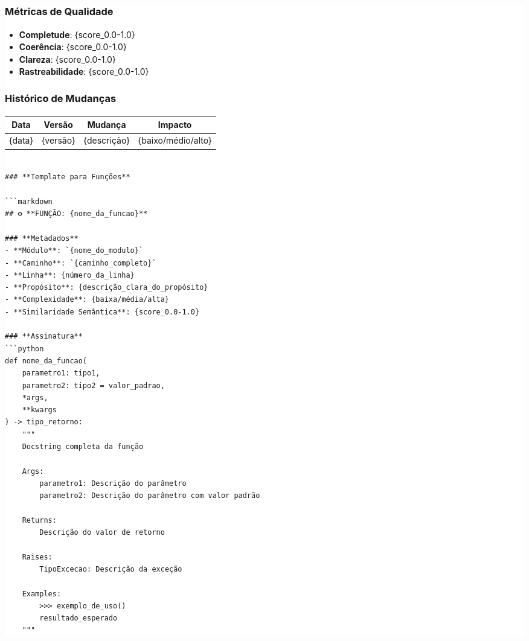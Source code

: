 ### **Métricas de Qualidade**
- **Completude**: {score_0.0-1.0}
- **Coerência**: {score_0.0-1.0}
- **Clareza**: {score_0.0-1.0}
- **Rastreabilidade**: {score_0.0-1.0}

### **Histórico de Mudanças**
| Data | Versão | Mudança | Impacto |
|------|--------|---------|---------|
| {data} | {versão} | {descrição} | {baixo/médio/alto} |
```

### **Template para Funções**

```markdown
## ⚙️ **FUNÇÃO: {nome_da_funcao}**

### **Metadados**
- **Módulo**: `{nome_do_modulo}`
- **Caminho**: `{caminho_completo}`
- **Linha**: {número_da_linha}
- **Propósito**: {descrição_clara_do_propósito}
- **Complexidade**: {baixa/média/alta}
- **Similaridade Semântica**: {score_0.0-1.0}

### **Assinatura**
```python
def nome_da_funcao(
    parametro1: tipo1,
    parametro2: tipo2 = valor_padrao,
    *args,
    **kwargs
) -> tipo_retorno:
    """
    Docstring completa da função
    
    Args:
        parametro1: Descrição do parâmetro
        parametro2: Descrição do parâmetro com valor padrão
        
    Returns:
        Descrição do valor de retorno
        
    Raises:
        TipoExcecao: Descrição da exceção
        
    Examples:
        >>> exemplo_de_uso()
        resultado_esperado
    """
```
